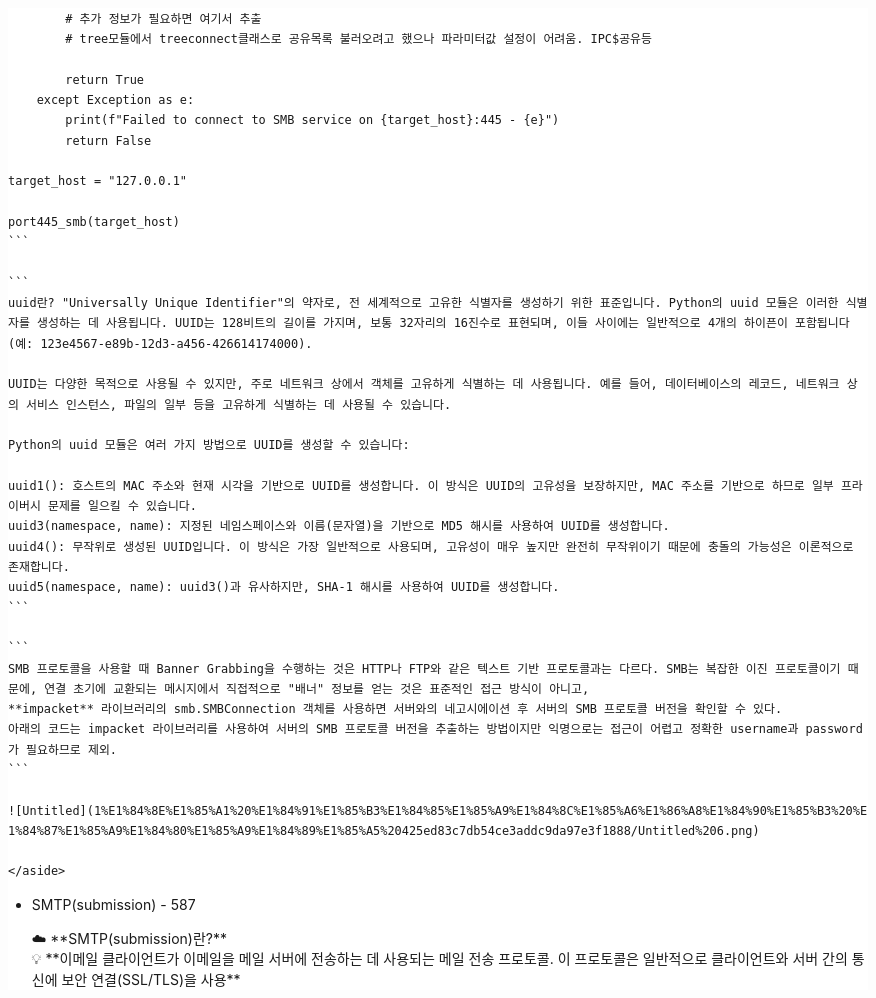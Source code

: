            # 추가 정보가 필요하면 여기서 추출
            # tree모듈에서 treeconnect클래스로 공유목록 불러오려고 했으나 파라미터값 설정이 어려움. IPC$공유등
    
            return True
        except Exception as e:
            print(f"Failed to connect to SMB service on {target_host}:445 - {e}")
            return False
    
    target_host = "127.0.0.1"
    
    port445_smb(target_host)
    ```
    
    ```
    uuid란? "Universally Unique Identifier"의 약자로, 전 세계적으로 고유한 식별자를 생성하기 위한 표준입니다. Python의 uuid 모듈은 이러한 식별자를 생성하는 데 사용됩니다. UUID는 128비트의 길이를 가지며, 보통 32자리의 16진수로 표현되며, 이들 사이에는 일반적으로 4개의 하이픈이 포함됩니다 (예: 123e4567-e89b-12d3-a456-426614174000).
    
    UUID는 다양한 목적으로 사용될 수 있지만, 주로 네트워크 상에서 객체를 고유하게 식별하는 데 사용됩니다. 예를 들어, 데이터베이스의 레코드, 네트워크 상의 서비스 인스턴스, 파일의 일부 등을 고유하게 식별하는 데 사용될 수 있습니다.
    
    Python의 uuid 모듈은 여러 가지 방법으로 UUID를 생성할 수 있습니다:
    
    uuid1(): 호스트의 MAC 주소와 현재 시각을 기반으로 UUID를 생성합니다. 이 방식은 UUID의 고유성을 보장하지만, MAC 주소를 기반으로 하므로 일부 프라이버시 문제를 일으킬 수 있습니다.
    uuid3(namespace, name): 지정된 네임스페이스와 이름(문자열)을 기반으로 MD5 해시를 사용하여 UUID를 생성합니다.
    uuid4(): 무작위로 생성된 UUID입니다. 이 방식은 가장 일반적으로 사용되며, 고유성이 매우 높지만 완전히 무작위이기 때문에 충돌의 가능성은 이론적으로 존재합니다.
    uuid5(namespace, name): uuid3()과 유사하지만, SHA-1 해시를 사용하여 UUID를 생성합니다.
    ```
    
    ```
    SMB 프로토콜을 사용할 때 Banner Grabbing을 수행하는 것은 HTTP나 FTP와 같은 텍스트 기반 프로토콜과는 다르다. SMB는 복잡한 이진 프로토콜이기 때문에, 연결 초기에 교환되는 메시지에서 직접적으로 "배너" 정보를 얻는 것은 표준적인 접근 방식이 아니고,
    **impacket** 라이브러리의 smb.SMBConnection 객체를 사용하면 서버와의 네고시에이션 후 서버의 SMB 프로토콜 버전을 확인할 수 있다.
    아래의 코드는 impacket 라이브러리를 사용하여 서버의 SMB 프로토콜 버전을 추출하는 방법이지만 익명으로는 접근이 어렵고 정확한 username과 password가 필요하므로 제외.
    ```
    
    ![Untitled](1%E1%84%8E%E1%85%A1%20%E1%84%91%E1%85%B3%E1%84%85%E1%85%A9%E1%84%8C%E1%85%A6%E1%86%A8%E1%84%90%E1%85%B3%20%E1%84%87%E1%85%A9%E1%84%80%E1%85%A9%E1%84%89%E1%85%A5%20425ed83c7db54ce3addc9da97e3f1888/Untitled%206.png)
    
    </aside>
    
- SMTP(submission) - 587
    
    <aside>
    ☁️ **SMTP(submission)란?**
    
    <aside>
    💡 **이메일 클라이언트가 이메일을 메일 서버에 전송하는 데 사용되는 메일 전송 프로토콜. 이 프로토콜은 일반적으로 클라이언트와 서버 간의 통신에 보안 연결(SSL/TLS)을 사용**
    
    </aside>
    